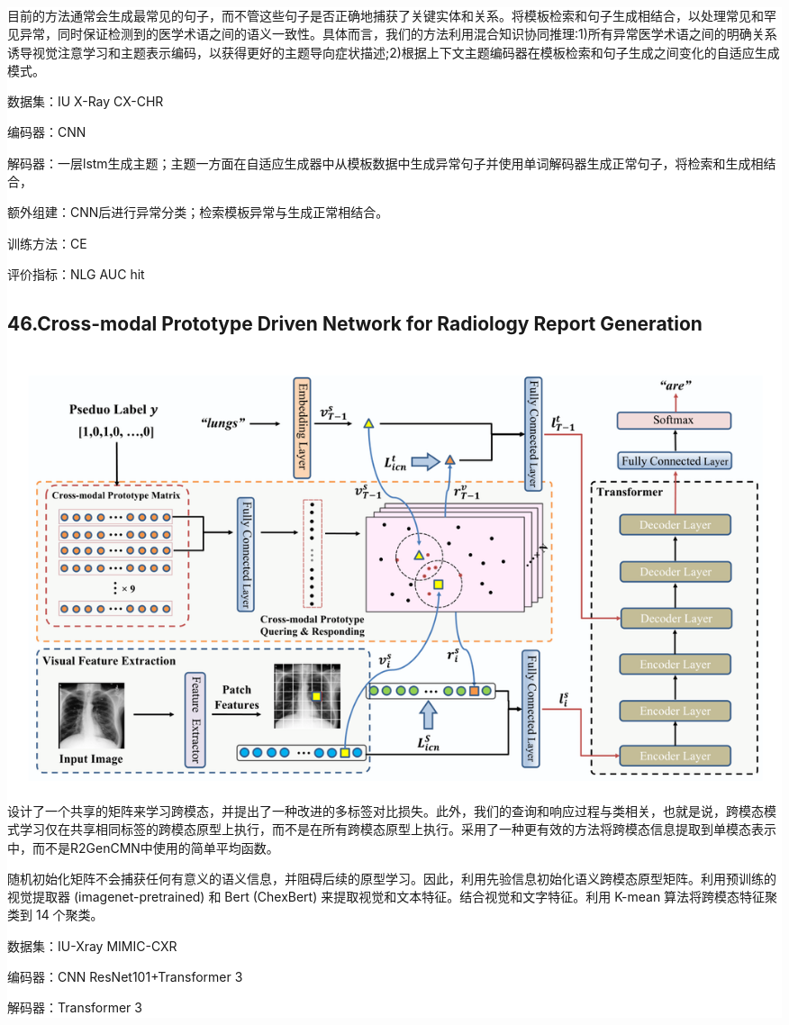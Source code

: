 目前的方法通常会生成最常见的句子，而不管这些句子是否正确地捕获了关键实体和关系。将模板检索和句子生成相结合，以处理常见和罕见异常，同时保证检测到的医学术语之间的语义一致性。具体而言，我们的方法利用混合知识协同推理:1)所有异常医学术语之间的明确关系诱导视觉注意学习和主题表示编码，以获得更好的主题导向症状描述;2)根据上下文主题编码器在模板检索和句子生成之间变化的自适应生成模式。

数据集：IU X-Ray CX-CHR

编码器：CNN 

解码器：一层lstm生成主题；主题一方面在自适应生成器中从模板数据中生成异常句子并使用单词解码器生成正常句子，将检索和生成相结合，

额外组建：CNN后进行异常分类；检索模板异常与生成正常相结合。

训练方法：CE

评价指标：NLG  AUC hit

## 46.Cross-modal Prototype Driven Network for Radiology Report Generation

![image-20220713211146152](../image/image-20220713211146152.png)

设计了一个共享的矩阵来学习跨模态，并提出了一种改进的多标签对比损失。此外，我们的查询和响应过程与类相关，也就是说，跨模态模式学习仅在共享相同标签的跨模态原型上执行，而不是在所有跨模态原型上执行。采用了一种更有效的方法将跨模态信息提取到单模态表示中，而不是R2GenCMN中使用的简单平均函数。

随机初始化矩阵不会捕获任何有意义的语义信息，并阻碍后续的原型学习。因此，利用先验信息初始化语义跨模态原型矩阵。利用预训练的视觉提取器 (imagenet-pretrained) 和 Bert (ChexBert) 来提取视觉和文本特征。结合视觉和文字特征。利用 K-mean 算法将跨模态特征聚类到 14 个聚类。

数据集：IU-Xray  MIMIC-CXR

编码器：CNN ResNet101+Transformer 3

解码器：Transformer 3

